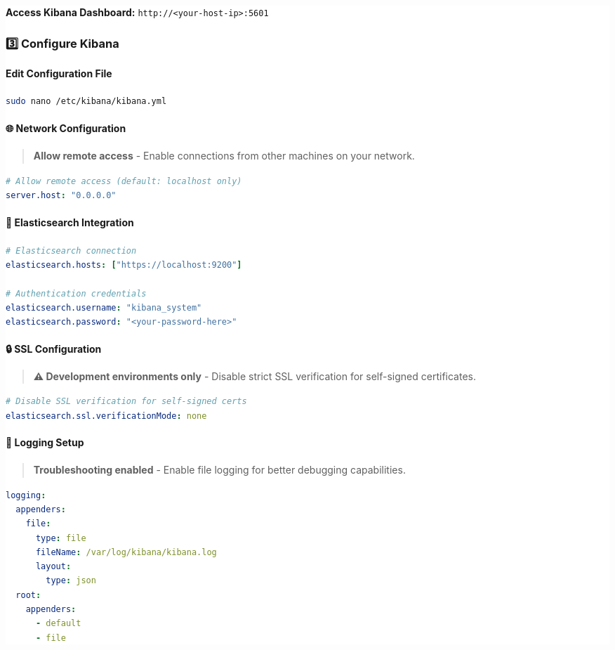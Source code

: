 **Access Kibana Dashboard:** `http://<your-host-ip>:5601`

### 3️⃣ Configure Kibana

#### Edit Configuration File

```bash
sudo nano /etc/kibana/kibana.yml
```

#### 🌐 Network Configuration

> **Allow remote access** - Enable connections from other machines on your network.

```yaml
# Allow remote access (default: localhost only)
server.host: "0.0.0.0"
```

#### 🔗 Elasticsearch Integration

```yaml
# Elasticsearch connection
elasticsearch.hosts: ["https://localhost:9200"]

# Authentication credentials
elasticsearch.username: "kibana_system"
elasticsearch.password: "<your-password-here>"
```

#### 🔒 SSL Configuration

> **⚠️ Development environments only** - Disable strict SSL verification for self-signed certificates.

```yaml
# Disable SSL verification for self-signed certs
elasticsearch.ssl.verificationMode: none
```

#### 📝 Logging Setup

> **Troubleshooting enabled** - Enable file logging for better debugging capabilities.

```yaml
logging:
  appenders:
    file:
      type: file
      fileName: /var/log/kibana/kibana.log
      layout:
        type: json
  root:
    appenders:
      - default
      - file
```
